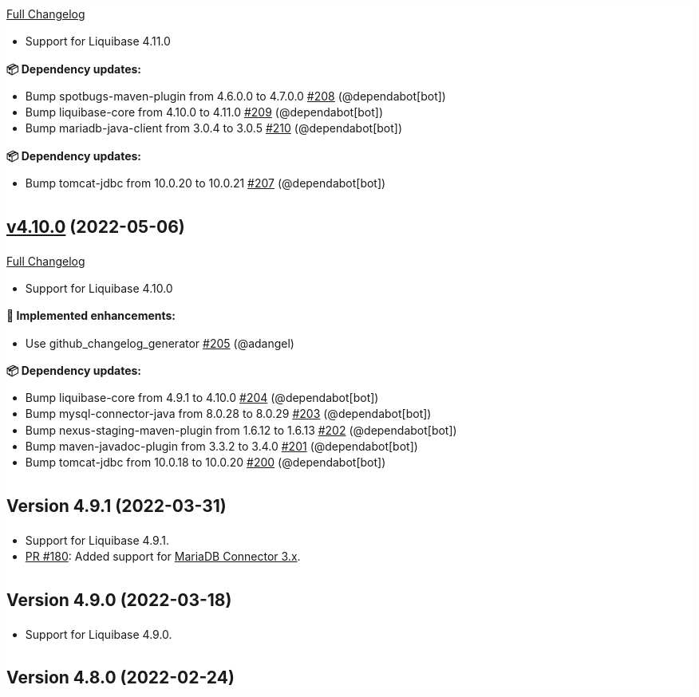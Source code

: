 [Full Changelog](https://github.com/liquibase/liquibase-percona/compare/v4.10.0...v4.11.0)

* Support for Liquibase 4.11.0

**📦 Dependency updates:**

- Bump spotbugs-maven-plugin from 4.6.0.0 to 4.7.0.0 [\#208](https://github.com/liquibase/liquibase-percona/pull/208) (@dependabot[bot])
- Bump liquibase-core from 4.10.0 to 4.11.0 [\#209](https://github.com/liquibase/liquibase-percona/pull/209) (@dependabot[bot])
- Bump mariadb-java-client from 3.0.4 to 3.0.5 [\#210](https://github.com/liquibase/liquibase-percona/pull/210) (@dependabot[bot])


**📦 Dependency updates:**

- Bump tomcat-jdbc from 10.0.20 to 10.0.21 [\#207](https://github.com/liquibase/liquibase-percona/pull/207) (@dependabot[bot])

## [v4.10.0](https://github.com/liquibase/liquibase-percona/tree/v4.10.0) (2022-05-06)

[Full Changelog](https://github.com/liquibase/liquibase-percona/compare/liquibase-percona-4.9.1...v4.10.0)

* Support for Liquibase 4.10.0

**🚀 Implemented enhancements:**

- Use github\_changelog\_generator [\#205](https://github.com/liquibase/liquibase-percona/pull/205) (@adangel)

**📦 Dependency updates:**

- Bump liquibase-core from 4.9.1 to 4.10.0 [\#204](https://github.com/liquibase/liquibase-percona/pull/204) (@dependabot[bot])
- Bump mysql-connector-java from 8.0.28 to 8.0.29 [\#203](https://github.com/liquibase/liquibase-percona/pull/203) (@dependabot[bot])
- Bump nexus-staging-maven-plugin from 1.6.12 to 1.6.13 [\#202](https://github.com/liquibase/liquibase-percona/pull/202) (@dependabot[bot])
- Bump maven-javadoc-plugin from 3.3.2 to 3.4.0 [\#201](https://github.com/liquibase/liquibase-percona/pull/201) (@dependabot[bot])
- Bump tomcat-jdbc from 10.0.18 to 10.0.20 [\#200](https://github.com/liquibase/liquibase-percona/pull/200) (@dependabot[bot])

## Version 4.9.1 (2022-03-31)

*   Support for Liquibase 4.9.1.
*   [PR #180](https://github.com/liquibase/liquibase-percona/pull/180): Added support for [MariaDB Connector 3.x](https://mariadb.com/kb/en/about-mariadb-connector-j/).

## Version 4.9.0 (2022-03-18)

*   Support for Liquibase 4.9.0.

## Version 4.8.0 (2022-02-24)
